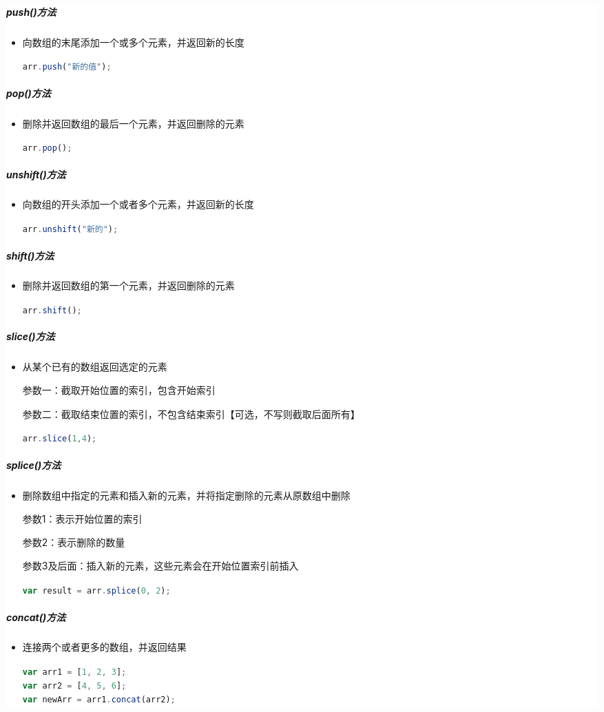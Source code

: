 ##### push()方法

- 向数组的末尾添加一个或多个元素，并返回新的长度
  
  ```javascript
  arr.push("新的值");
  ```

##### pop()方法

- 删除并返回数组的最后一个元素，并返回删除的元素
  
  ```javascript
  arr.pop();
  ```

##### unshift()方法

- 向数组的开头添加一个或者多个元素，并返回新的长度
  
  ```javascript
  arr.unshift("新的");
  ```

##### shift()方法

- 删除并返回数组的第一个元素，并返回删除的元素
  
  ```javascript
  arr.shift();
  ```

##### slice()方法

- 从某个已有的数组返回选定的元素
  
  参数一：截取开始位置的索引，包含开始索引
  
  参数二：截取结束位置的索引，不包含结束索引【可选，不写则截取后面所有】
  
  ```javascript
  arr.slice(1,4);
  ```

##### splice()方法

- 删除数组中指定的元素和插入新的元素，并将指定删除的元素从原数组中删除
  
  参数1：表示开始位置的索引
  
  参数2：表示删除的数量
  
  参数3及后面：插入新的元素，这些元素会在开始位置索引前插入
  
  ```javascript
  var result = arr.splice(0, 2);
  ```

##### concat()方法

- 连接两个或者更多的数组，并返回结果
  
  ```javascript
  var arr1 = [1, 2, 3];
  var arr2 = [4, 5, 6];
  var newArr = arr1.concat(arr2);
  ```
